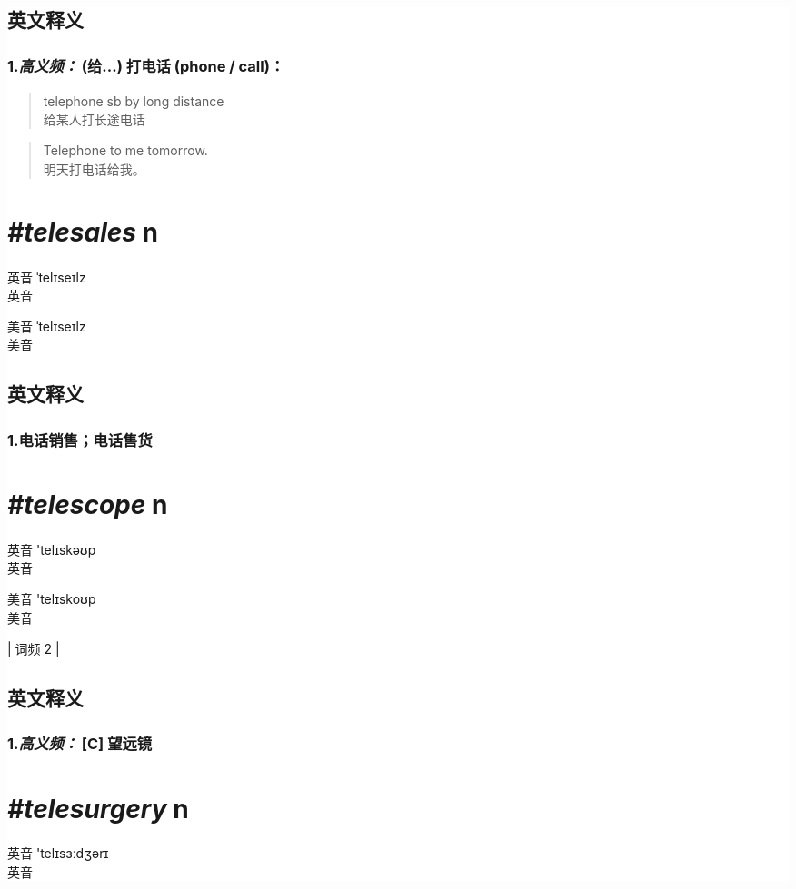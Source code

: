 英文释义
---
### 1.*高义频：* **(给...) 打电话 (phone / call)：**  

 > telephone sb by long distance  
 > 给某人打长途电话    

 > Telephone to me tomorrow.  
 > 明天打电话给我。    
<audio src="./media/telephone-2.aac" controls="controls"></audio>


# ***\#telesales*** n
英音 ˈtelɪseɪlz  
英音
<audio src="./media/telesales1_AAC.aac" controls="controls"></audio>

美音 ˈtelɪseɪlz  
美音
<audio src="./media/telesales2_AAC.aac" controls="controls"></audio>



  

英文释义
---
### 1.**电话销售；电话售货**  


# ***\#telescope*** n
英音 'telɪskəʊp  
英音
<audio src="./media/telescope-B.aac" controls="controls"></audio>

美音 'telɪskoʊp  
美音
<audio src="./media/telescope.aac" controls="controls"></audio>



| 词频 2 |  

英文释义
---
### 1.*高义频：* **[C] 望远镜**  


# ***\#telesurgery*** n
英音 'telɪsɜːdʒərɪ  
英音
<audio src="./media/telesurgery1.aac" controls="controls"></audio>
